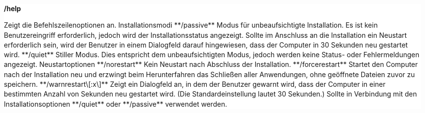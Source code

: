 **/help**
</td>
<td style="border:1px solid black;">
Zeigt die Befehlszeilenoptionen an.
</td>
</tr>
<tr>
<th colspan="2" style="border:1px solid black;">
Installationsmodi
</th>
</tr>
<tr class="alternateRow">
<td style="border:1px solid black;">
**/passive**
</td>
<td style="border:1px solid black;">
Modus für unbeaufsichtigte Installation. Es ist kein Benutzereingriff erforderlich, jedoch wird der Installationsstatus angezeigt. Sollte im Anschluss an die Installation ein Neustart erforderlich sein, wird der Benutzer in einem Dialogfeld darauf hingewiesen, dass der Computer in 30 Sekunden neu gestartet wird.
</td>
</tr>
<tr>
<td style="border:1px solid black;">
**/quiet**
</td>
<td style="border:1px solid black;">
Stiller Modus. Dies entspricht dem unbeaufsichtigten Modus, jedoch werden keine Status- oder Fehlermeldungen angezeigt.
</td>
</tr>
<tr>
<th colspan="2" style="border:1px solid black;">
Neustartoptionen
</th>
</tr>
<tr class="alternateRow">
<td style="border:1px solid black;">
**/norestart**
</td>
<td style="border:1px solid black;">
Kein Neustart nach Abschluss der Installation.
</td>
</tr>
<tr>
<td style="border:1px solid black;">
**/forcerestart**
</td>
<td style="border:1px solid black;">
Startet den Computer nach der Installation neu und erzwingt beim Herunterfahren das Schließen aller Anwendungen, ohne geöffnete Dateien zuvor zu speichern.
</td>
</tr>
<tr class="alternateRow">
<td style="border:1px solid black;">
**/warnrestart\[:x\]**
</td>
<td style="border:1px solid black;">
Zeigt ein Dialogfeld an, in dem der Benutzer gewarnt wird, dass der Computer in einer bestimmten Anzahl von Sekunden neu gestartet wird. (Die Standardeinstellung lautet 30 Sekunden.) Sollte in Verbindung mit den Installationsoptionen **/quiet** oder **/passive** verwendet werden.
</td>
</tr>
<tr>